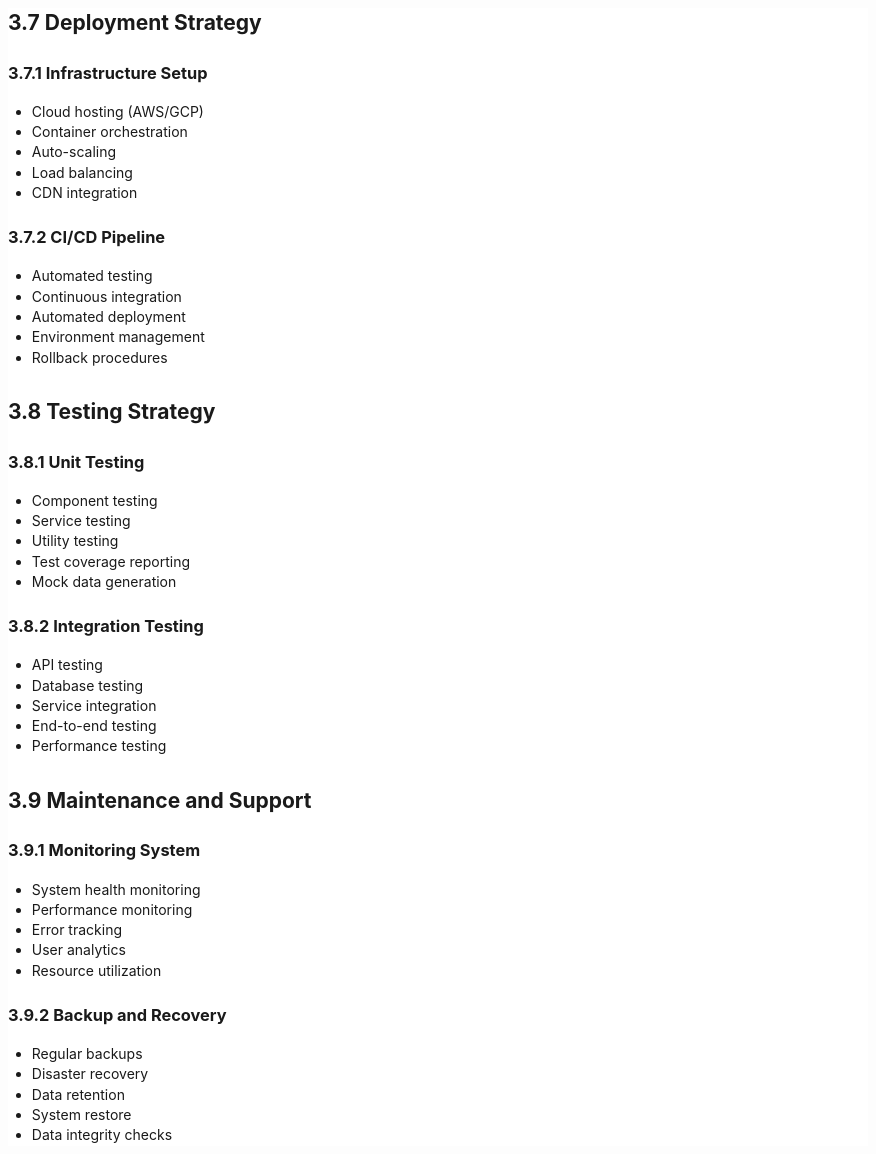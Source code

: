 ## 3.7 Deployment Strategy

### 3.7.1 Infrastructure Setup
- Cloud hosting (AWS/GCP)
- Container orchestration
- Auto-scaling
- Load balancing
- CDN integration

### 3.7.2 CI/CD Pipeline
- Automated testing
- Continuous integration
- Automated deployment
- Environment management
- Rollback procedures

## 3.8 Testing Strategy

### 3.8.1 Unit Testing
- Component testing
- Service testing
- Utility testing
- Test coverage reporting
- Mock data generation

### 3.8.2 Integration Testing
- API testing
- Database testing
- Service integration
- End-to-end testing
- Performance testing

## 3.9 Maintenance and Support

### 3.9.1 Monitoring System
- System health monitoring
- Performance monitoring
- Error tracking
- User analytics
- Resource utilization

### 3.9.2 Backup and Recovery
- Regular backups
- Disaster recovery
- Data retention
- System restore
- Data integrity checks
